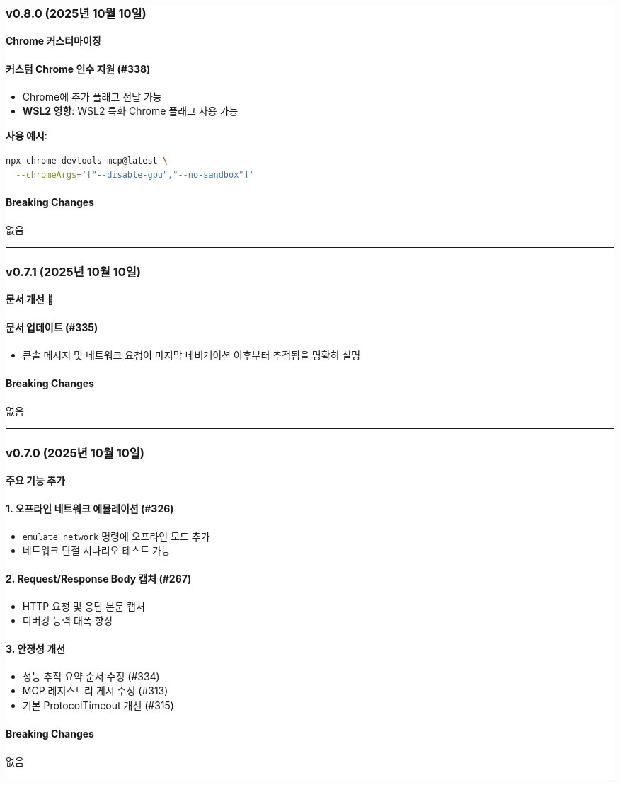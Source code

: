 
### v0.8.0 (2025년 10월 10일)

**Chrome 커스터마이징**

#### 커스텀 Chrome 인수 지원 (#338)
- Chrome에 추가 플래그 전달 가능
- **WSL2 영향**: WSL2 특화 Chrome 플래그 사용 가능

**사용 예시**:
```bash
npx chrome-devtools-mcp@latest \
  --chromeArgs='["--disable-gpu","--no-sandbox"]'
```

#### Breaking Changes
없음

---

### v0.7.1 (2025년 10월 10일)

**문서 개선** 📝

#### 문서 업데이트 (#335)
- 콘솔 메시지 및 네트워크 요청이 마지막 네비게이션 이후부터 추적됨을 명확히 설명

#### Breaking Changes
없음

---

### v0.7.0 (2025년 10월 10일)

**주요 기능 추가**

#### 1. 오프라인 네트워크 에뮬레이션 (#326)
- `emulate_network` 명령에 오프라인 모드 추가
- 네트워크 단절 시나리오 테스트 가능

#### 2. Request/Response Body 캡처 (#267)
- HTTP 요청 및 응답 본문 캡처
- 디버깅 능력 대폭 향상

#### 3. 안정성 개선
- 성능 추적 요약 순서 수정 (#334)
- MCP 레지스트리 게시 수정 (#313)
- 기본 ProtocolTimeout 개선 (#315)

#### Breaking Changes
없음

---
